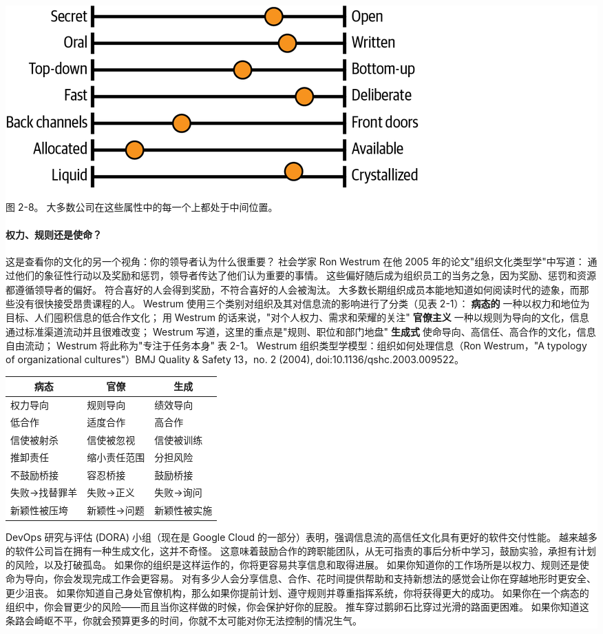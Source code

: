 ![](../images/ch-2/2-8.png)

图 2-8。 大多数公司在这些属性中的每一个上都处于中间位置。

#### 权力、规则还是使命？

这是查看你的文化的另一个视角：你的领导者认为什么很重要？ 社会学家 Ron Westrum 在他 2005 年的论文"组织文化类型学"中写道：
通过他们的象征性行动以及奖励和惩罚，领导者传达了他们认为重要的事情。 这些偏好随后成为组织员工的当务之急，因为奖励、惩罚和资源都遵循领导者的偏好。 符合喜好的人会得到奖励，不符合喜好的人会被淘汰。 大多数长期组织成员本能地知道如何阅读时代的迹象，而那些没有很快接受昂贵课程的人。
Westrum 使用三个类别对组织及其对信息流的影响进行了分类（见表 2-1）：
**病态的**
一种以权力和地位为目标、人们囤积信息的低合作文化； 用 Westrum 的话来说，"对个人权力、需求和荣耀的关注"
**官僚主义**
一种以规则为导向的文化，信息通过标准渠道流动并且很难改变； Westrum 写道，这里的重点是"规则、职位和部门地盘"
**生成式**
使命导向、高信任、高合作的文化，信息自由流动； Westrum 将此称为"专注于任务本身"
表 2-1。 Westrum 组织类型学模型：组织如何处理信息（Ron Westrum，"A typology of organizational cultures"）BMJ Quality & Safety 13，no. 2 (2004), doi:10.1136/qshc.2003.009522。

| 病态          | 官僚         | 生成         |
| ------------- | ------------ | ------------ |
| 权力导向      | 规则导向     | 绩效导向     |
| 低合作        | 适度合作     | 高合作       |
| 信使被射杀    | 信使被忽视   | 信使被训练   |
| 推卸责任      | 缩小责任范围 | 分担风险     |
| 不鼓励桥接    | 容忍桥接     | 鼓励桥接     |
| 失败→找替罪羊 | 失败→正义    | 失败→询问    |
| 新颖性被压垮  | 新颖性→问题  | 新颖性被实施 |

DevOps 研究与评估 (DORA) 小组（现在是 Google Cloud 的一部分）表明，强调信息流的高信任文化具有更好的软件交付性能。 越来越多的软件公司旨在拥有一种生成文化，这并不奇怪。 这意味着鼓励合作的跨职能团队，从无可指责的事后分析中学习，鼓励实验，承担有计划的风险，以及打破孤岛。 如果你的组织是这样运作的，你将更容易共享信息和取得进展。
如果你知道你的工作场所是以权力、规则还是使命为导向，你会发现完成工作会更容易。 对有多少人会分享信息、合作、花时间提供帮助和支持新想法的感觉会让你在穿越地形时更安全、更少沮丧。 如果你知道自己身处官僚机构，那么如果你提前计划、遵守规则并尊重指挥系统，你将获得更大的成功。 如果你在一个病态的组织中，你会冒更少的风险——而且当你这样做的时候，你会保护好你的屁股。 推车穿过鹅卵石比穿过光滑的路面更困难。 如果你知道这条路会崎岖不平，你就会预算更多的时间，你就不太可能对你无法控制的情况生气。
